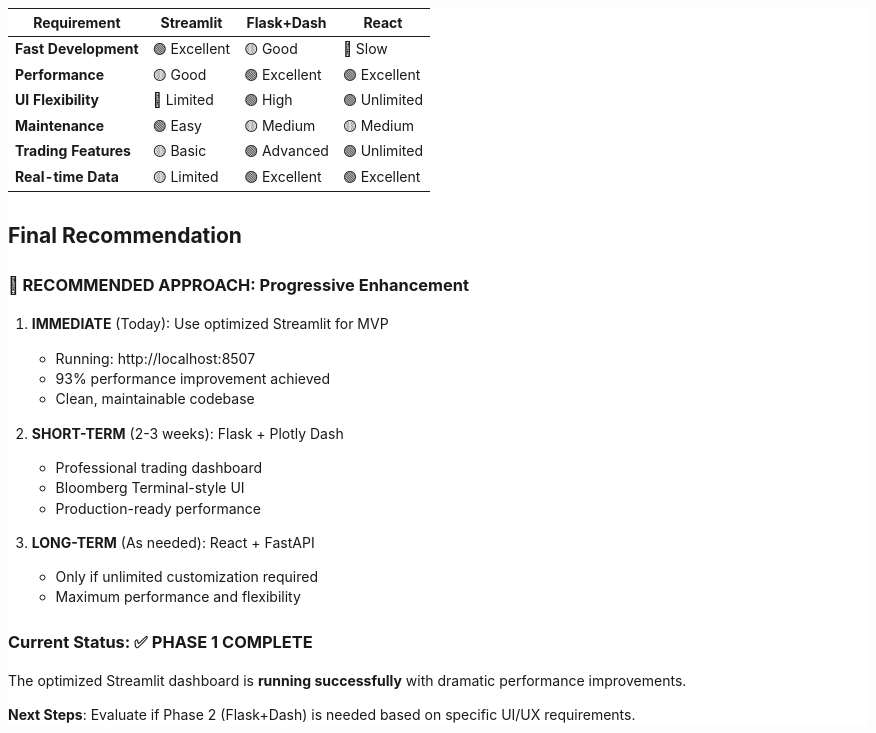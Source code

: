 | Requirement | Streamlit | Flask+Dash | React |
|-------------|-----------|------------|-------|
| **Fast Development** | 🟢 Excellent | 🟡 Good | 🔴 Slow |
| **Performance** | 🟡 Good | 🟢 Excellent | 🟢 Excellent |
| **UI Flexibility** | 🔴 Limited | 🟢 High | 🟢 Unlimited |
| **Maintenance** | 🟢 Easy | 🟡 Medium | 🟡 Medium |
| **Trading Features** | 🟡 Basic | 🟢 Advanced | 🟢 Unlimited |
| **Real-time Data** | 🟡 Limited | 🟢 Excellent | 🟢 Excellent |

## Final Recommendation

### **🎯 RECOMMENDED APPROACH: Progressive Enhancement**

1. **IMMEDIATE** (Today): Use optimized Streamlit for MVP
   - Running: http://localhost:8507
   - 93% performance improvement achieved
   - Clean, maintainable codebase

2. **SHORT-TERM** (2-3 weeks): Flask + Plotly Dash
   - Professional trading dashboard
   - Bloomberg Terminal-style UI
   - Production-ready performance

3. **LONG-TERM** (As needed): React + FastAPI
   - Only if unlimited customization required
   - Maximum performance and flexibility

### **Current Status**: ✅ **PHASE 1 COMPLETE**
The optimized Streamlit dashboard is **running successfully** with dramatic performance improvements.

**Next Steps**: Evaluate if Phase 2 (Flask+Dash) is needed based on specific UI/UX requirements.